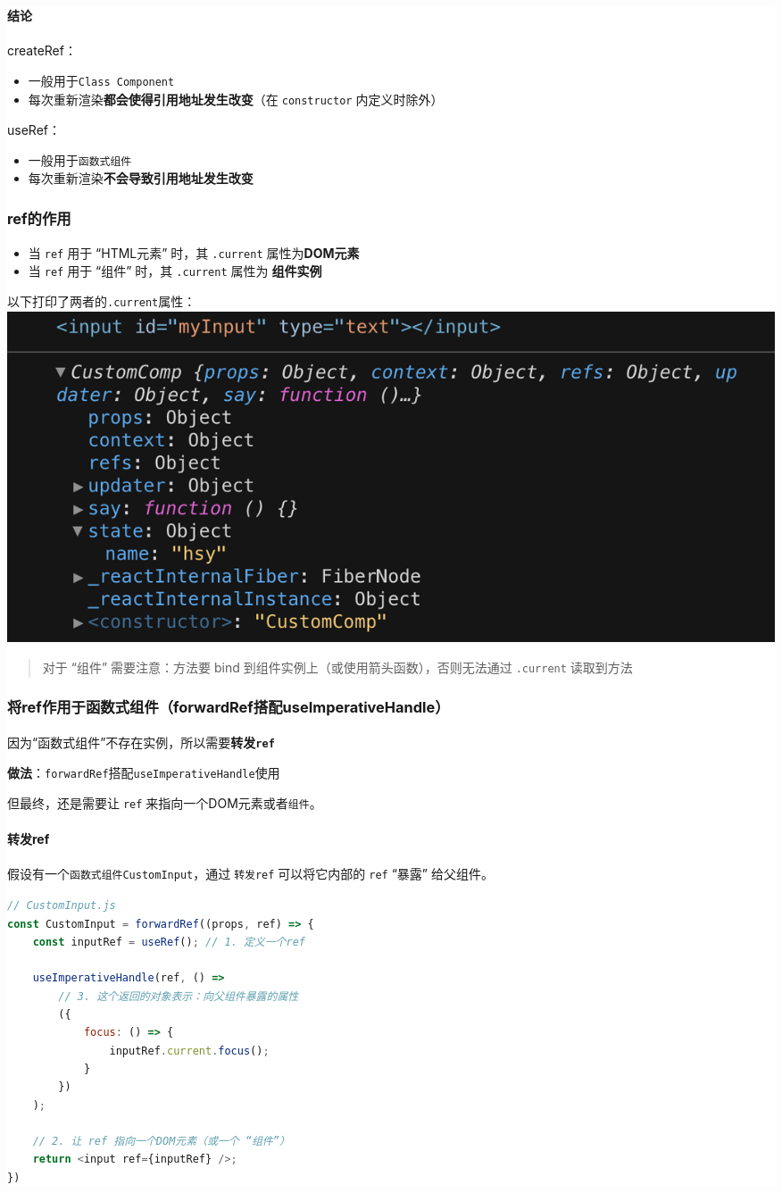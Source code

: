 
#### 结论
createRef：
 - 一般用于`Class Component`
 - 每次重新渲染**都会使得引用地址发生改变**（在 `constructor` 内定义时除外）

useRef：
 - 一般用于`函数式组件`
 - 每次重新渲染**不会导致引用地址发生改变**

### ref的作用
 - 当 `ref` 用于 “HTML元素” 时，其 `.current` 属性为**DOM元素**
 - 当 `ref` 用于 “组件” 时，其 `.current` 属性为 **组件实例**

以下打印了两者的`.current`属性：
![alt](./img/img-3.png)
> 对于 “组件” 需要注意：方法要 bind 到组件实例上（或使用箭头函数），否则无法通过 `.current` 读取到方法

### 将ref作用于函数式组件（forwardRef搭配useImperativeHandle）
因为“函数式组件”不存在实例，所以需要**转发`ref`**

**做法**：`forwardRef`搭配`useImperativeHandle`使用

但最终，还是需要让 `ref` 来指向一个DOM元素或者`组件`。

#### 转发ref
假设有一个`函数式组件CustomInput`，通过 `转发ref` 可以将它内部的 `ref` “暴露” 给父组件。

```js
// CustomInput.js
const CustomInput = forwardRef((props, ref) => {
    const inputRef = useRef(); // 1. 定义一个ref
    
    useImperativeHandle(ref, () => 
        // 3. 这个返回的对象表示：向父组件暴露的属性
        ({
            focus: () => {
                inputRef.current.focus();
            }
        })
    );

    // 2. 让 ref 指向一个DOM元素（或一个 “组件”）
    return <input ref={inputRef} />;
})
```
